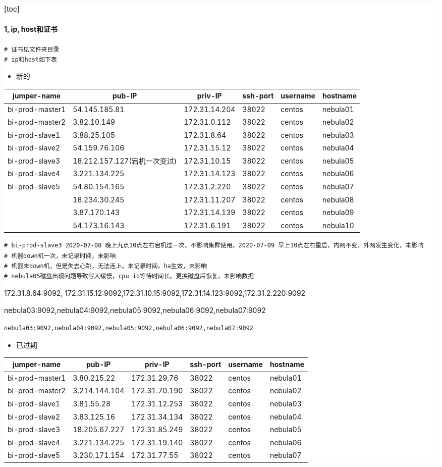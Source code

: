 [toc]



#### 1, ip, host和证书

```shell
# 证书见文件夹目录
# ip和host如下表
```



* 新的

| jumper-name     | pub-IP                       | priv-IP       | ssh-port | username | hostname |
| --------------- | ---------------------------- | ------------- | -------- | -------- | -------- |
| bi-prod-master1 | 54.145.185.81                | 172.31.14.204 | 38022    | centos   | nebula01 |
| bi-prod-master2 | 3.82.10.149                  | 172.31.0.112  | 38022    | centos   | nebula02 |
| bi-prod-slave1  | 3.88.25.105                  | 172.31.8.64   | 38022    | centos   | nebula03 |
| bi-prod-slave2  | 54.159.76.106                | 172.31.15.12  | 38022    | centos   | nebula04 |
| bi-prod-slave3  | 18.212.157.127(宕机一次变过) | 172.31.10.15  | 38022    | centos   | nebula05 |
| bi-prod-slave4  | 3.221.134.225                | 172.31.14.123 | 38022    | centos   | nebula06 |
| bi-prod-slave5  | 54.80.154.165                | 172.31.2.220  | 38022    | centos   | nebula07 |
|                 | 18.234.30.245                | 172.31.11.207 | 38022    | centos   | nebula08 |
|                 | 3.87.170.143                 | 172.31.14.139 | 38022    | centos   | nebula09 |
|                 | 54.173.16.143                | 172.31.6.191  | 38022    | centos   | nebula10 |

```shell
# bi-prod-slave3 2020-07-08 晚上九点10点左右宕机过一次，不影响集群使用。2020-07-09 早上10点左右重启，内网不变，外网发生变化，未影响
# 机器down机一次，未记录时间，未影响
# 机器未down机，但是失去心跳，无法连上。未记录时间。ha生效，未影响
# nebula05磁盘出现问题导致写入缓慢，cpu io等待时间长。更换磁盘后恢复。未影响数据
```



172.31.8.64:9092, 172.31.15.12:9092,172.31.10.15:9092,172.31.14.123:9092,172.31.2.220:9092

nebula03:9092,nebula04:9092,nebula05:9092,nebula06:9092,nebula07:9092

```
nebula03:9092,nebula04:9092,nebula05:9092,nebula06:9092,nebula07:9092
```



* 已过期

| jumper-name     | pub-IP        | priv-IP       | ssh-port | username | hostname |
| --------------- | ------------- | ------------- | -------- | -------- | -------- |
| bi-prod-master1 | 3.80.215.22   | 172.31.29.76  | 38022    | centos   | nebula01 |
| bi-prod-master2 | 3.214.144.104 | 172.31.70.190 | 38022    | centos   | nebula02 |
| bi-prod-slave1  | 3.81.55.28    | 172.31.12.253 | 38022    | centos   | nebula03 |
| bi-prod-slave2  | 3.83.125.16   | 172.31.34.134 | 38022    | centos   | nebula04 |
| bi-prod-slave3  | 18.205.67.227 | 172.31.85.249 | 38022    | centos   | nebula05 |
| bi-prod-slave4  | 3.221.134.225 | 172.31.19.140 | 38022    | centos   | nebula06 |
| bi-prod-slave5  | 3.230.171.154 | 172.31.77.55  | 38022    | centos   | nebula07 |
